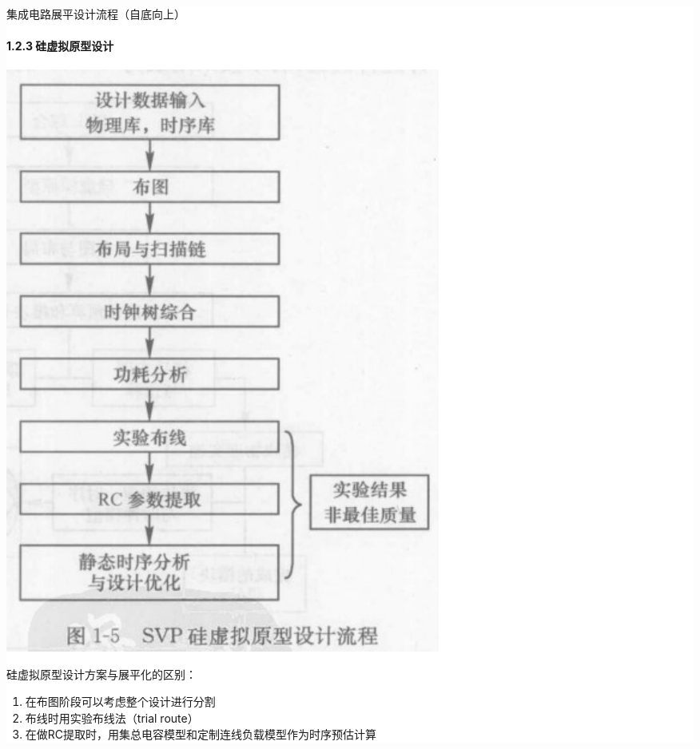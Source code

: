 集成电路展平设计流程（自底向上）

#### 1.2.3 硅虚拟原型设计

![image-20230817135700626](images/image-20230817135700626.png)

硅虚拟原型设计方案与展平化的区别：

1. 在布图阶段可以考虑整个设计进行分割
2. 布线时用实验布线法（trial route）
3. 在做RC提取时，用集总电容模型和定制连线负载模型作为时序预估计算
